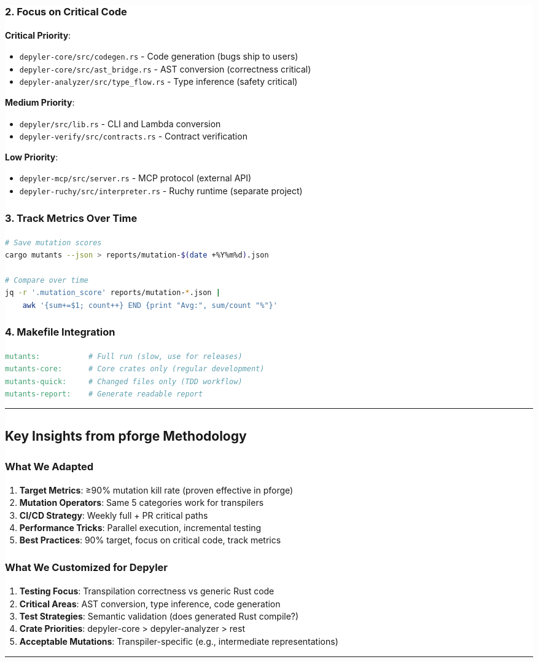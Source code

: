 ### 2. Focus on Critical Code

**Critical Priority**:
- `depyler-core/src/codegen.rs` - Code generation (bugs ship to users)
- `depyler-core/src/ast_bridge.rs` - AST conversion (correctness critical)
- `depyler-analyzer/src/type_flow.rs` - Type inference (safety critical)

**Medium Priority**:
- `depyler/src/lib.rs` - CLI and Lambda conversion
- `depyler-verify/src/contracts.rs` - Contract verification

**Low Priority**:
- `depyler-mcp/src/server.rs` - MCP protocol (external API)
- `depyler-ruchy/src/interpreter.rs` - Ruchy runtime (separate project)

### 3. Track Metrics Over Time

```bash
# Save mutation scores
cargo mutants --json > reports/mutation-$(date +%Y%m%d).json

# Compare over time
jq -r '.mutation_score' reports/mutation-*.json |
    awk '{sum+=$1; count++} END {print "Avg:", sum/count "%"}'
```

### 4. Makefile Integration

```makefile
mutants:           # Full run (slow, use for releases)
mutants-core:      # Core crates only (regular development)
mutants-quick:     # Changed files only (TDD workflow)
mutants-report:    # Generate readable report
```

---

## Key Insights from pforge Methodology

### What We Adapted

1. **Target Metrics**: ≥90% mutation kill rate (proven effective in pforge)
2. **Mutation Operators**: Same 5 categories work for transpilers
3. **CI/CD Strategy**: Weekly full + PR critical paths
4. **Performance Tricks**: Parallel execution, incremental testing
5. **Best Practices**: 90% target, focus on critical code, track metrics

### What We Customized for Depyler

1. **Testing Focus**: Transpilation correctness vs generic Rust code
2. **Critical Areas**: AST conversion, type inference, code generation
3. **Test Strategies**: Semantic validation (does generated Rust compile?)
4. **Crate Priorities**: depyler-core > depyler-analyzer > rest
5. **Acceptable Mutations**: Transpiler-specific (e.g., intermediate representations)

---